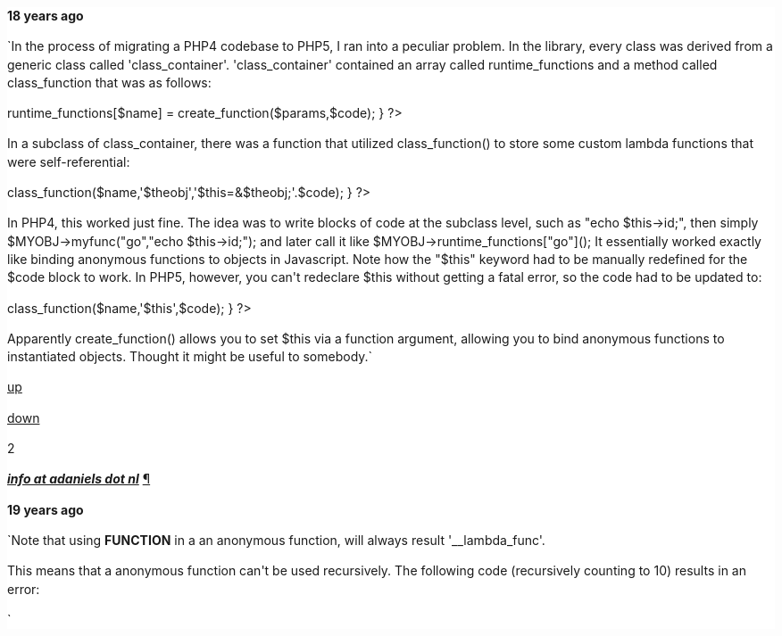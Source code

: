 **18 years ago**

`In the process of migrating a PHP4 codebase to PHP5, I ran into a peculiar problem. In the library, every class was derived from a generic class called 'class_container'. 'class_container' contained an array called runtime_functions and a method called class_function that was as follows:
<?php
function class_function($name,$params,$code) {
$this->runtime_functions[$name] = create_function($params,$code);
}
?>
In a subclass of class_container, there was a function that utilized class_function() to store some custom lambda functions that were self-referential:
<?php
function myfunc($name,$code) {
$this->class_function($name,'$theobj','$this=&$theobj;'.$code);
}
?>
In PHP4, this worked just fine. The idea was to write blocks of code at the subclass level, such as "echo $this->id;", then simply $MYOBJ->myfunc("go","echo $this->id;"); and later call it like $MYOBJ->runtime_functions["go"]();
It essentially worked exactly like binding anonymous functions to objects in Javascript.
Note how the "$this" keyword had to be manually redefined for the $code block to work.
In PHP5, however, you can't redeclare $this without getting a fatal error, so the code had to be updated to:
<?php
function myfunc($name,$code) {
$this->class_function($name,'$this',$code);
}
?>
Apparently create_function() allows you to set $this via a function argument, allowing you to bind anonymous functions to instantiated objects. Thought it might be useful to somebody.`

[up](https://www.php.net/manual/vote-note.php?id=65964&page=function.create-function&vote=up "Vote up!")

[down](https://www.php.net/manual/vote-note.php?id=65964&page=function.create-function&vote=down "Vote down!")

2


[**_info at adaniels dot nl_**](https://www.php.net/manual/en/function.create-function.php#65964) [¶](https://www.php.net/manual/en/function.create-function.php#65964)

**19 years ago**

`Note that using __FUNCTION__ in a an anonymous function, will always result '__lambda_func'.
<?php
    $fn = create_function('', 'echo __FUNCTION__;');
    $fn();
    // Result: __lambda_func
    echo $fn;
    // Result: ºlambda_2 (the actual first character cannot be displayed)
?>
This means that a anonymous function can't be used recursively. The following code (recursively counting to 10) results in an error:
<?php
    $fn2 = create_function('$a', 'echo $a; if ($a < 10) call_user_func(__FUNCTION__, $a++);');
    $fn2(1);
    // Warning: call_user_func(__lambda_func) [function.call-user-func]: First argument is expected to be a valid callback in T:/test/test.php(21) : runtime-created function on line 1
?>`
